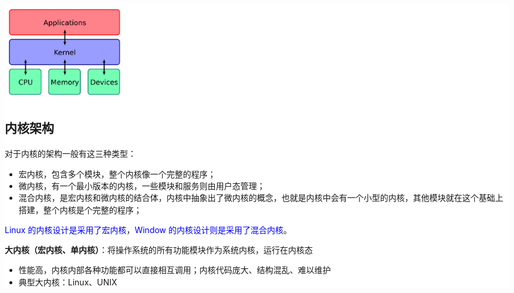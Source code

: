 <img src="./pic/image-20250910214637659.png" alt="image-20250910214637659" style="zoom:20%;" />



## 内核架构

对于内核的架构一般有这三种类型：

- 宏内核，包含多个模块，整个内核像一个完整的程序；
- 微内核，有一个最小版本的内核，一些模块和服务则由用户态管理；
- 混合内核，是宏内核和微内核的结合体，内核中抽象出了微内核的概念，也就是内核中会有一个小型的内核，其他模块就在这个基础上搭建，整个内核是个完整的程序；

<span style="color:#0000FF;">Linux 的内核设计是采用了宏内核</span>，<span style="color:#0000FF;">Window 的内核设计则是采用了混合内核</span>。



**大内核（宏内核、单内核）**：将操作系统的所有功能模块作为系统内核，运行在内核态

- 性能高，内核内部各种功能都可以直接相互调用；内核代码庞大、结构混乱、难以维护
- 典型大内核：Linux、UNIX
